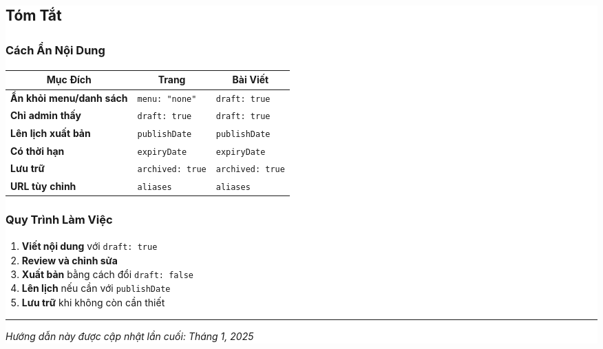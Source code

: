 
## Tóm Tắt

### Cách Ẩn Nội Dung

| Mục Đích | Trang | Bài Viết |
|----------|-------|----------|
| **Ẩn khỏi menu/danh sách** | `menu: "none"` | `draft: true` |
| **Chỉ admin thấy** | `draft: true` | `draft: true` |
| **Lên lịch xuất bản** | `publishDate` | `publishDate` |
| **Có thời hạn** | `expiryDate` | `expiryDate` |
| **Lưu trữ** | `archived: true` | `archived: true` |
| **URL tùy chỉnh** | `aliases` | `aliases` |

### Quy Trình Làm Việc

1. **Viết nội dung** với `draft: true`
2. **Review và chỉnh sửa**
3. **Xuất bản** bằng cách đổi `draft: false`
4. **Lên lịch** nếu cần với `publishDate`
5. **Lưu trữ** khi không còn cần thiết

---

*Hướng dẫn này được cập nhật lần cuối: Tháng 1, 2025*